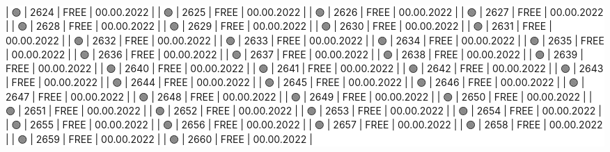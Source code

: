 | :green_circle: | 2624 | FREE | 00.00.2022 |
| :green_circle: | 2625 | FREE | 00.00.2022 |
| :green_circle: | 2626 | FREE | 00.00.2022 |
| :green_circle: | 2627 | FREE | 00.00.2022 |
| :green_circle: | 2628 | FREE | 00.00.2022 |
| :green_circle: | 2629 | FREE | 00.00.2022 |
| :green_circle: | 2630 | FREE | 00.00.2022 |
| :green_circle: | 2631 | FREE | 00.00.2022 |
| :green_circle: | 2632 | FREE | 00.00.2022 |
| :green_circle: | 2633 | FREE | 00.00.2022 |
| :green_circle: | 2634 | FREE | 00.00.2022 |
| :green_circle: | 2635 | FREE | 00.00.2022 |
| :green_circle: | 2636 | FREE | 00.00.2022 |
| :green_circle: | 2637 | FREE | 00.00.2022 |
| :green_circle: | 2638 | FREE | 00.00.2022 |
| :green_circle: | 2639 | FREE | 00.00.2022 |
| :green_circle: | 2640 | FREE | 00.00.2022 |
| :green_circle: | 2641 | FREE | 00.00.2022 |
| :green_circle: | 2642 | FREE | 00.00.2022 |
| :green_circle: | 2643 | FREE | 00.00.2022 |
| :green_circle: | 2644 | FREE | 00.00.2022 |
| :green_circle: | 2645 | FREE | 00.00.2022 |
| :green_circle: | 2646 | FREE | 00.00.2022 |
| :green_circle: | 2647 | FREE | 00.00.2022 |
| :green_circle: | 2648 | FREE | 00.00.2022 |
| :green_circle: | 2649 | FREE | 00.00.2022 |
| :green_circle: | 2650 | FREE | 00.00.2022 |
| :green_circle: | 2651 | FREE | 00.00.2022 |
| :green_circle: | 2652 | FREE | 00.00.2022 |
| :green_circle: | 2653 | FREE | 00.00.2022 |
| :green_circle: | 2654 | FREE | 00.00.2022 |
| :green_circle: | 2655 | FREE | 00.00.2022 |
| :green_circle: | 2656 | FREE | 00.00.2022 |
| :green_circle: | 2657 | FREE | 00.00.2022 |
| :green_circle: | 2658 | FREE | 00.00.2022 |
| :green_circle: | 2659 | FREE | 00.00.2022 |
| :green_circle: | 2660 | FREE | 00.00.2022 |